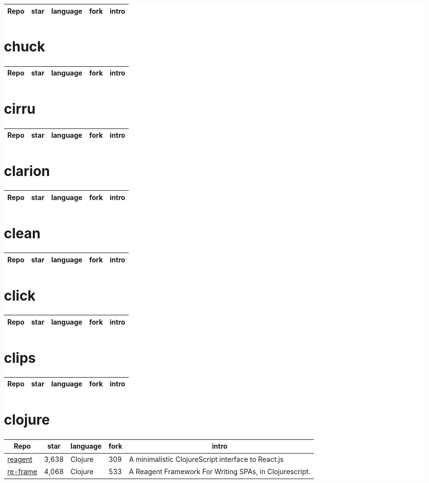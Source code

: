 Repo|star|language|fork|intro
-|-|-|-|-



# chuck

Repo|star|language|fork|intro
-|-|-|-|-



# cirru

Repo|star|language|fork|intro
-|-|-|-|-



# clarion

Repo|star|language|fork|intro
-|-|-|-|-



# clean

Repo|star|language|fork|intro
-|-|-|-|-



# click

Repo|star|language|fork|intro
-|-|-|-|-



# clips

Repo|star|language|fork|intro
-|-|-|-|-



# clojure

Repo|star|language|fork|intro
-|-|-|-|-
[reagent](https://github.com/reagent-project/reagent)|3,638|Clojure|309|A minimalistic ClojureScript interface to React.js
[re-frame](https://github.com/day8/re-frame)|4,068|Clojure|533|A Reagent Framework For Writing SPAs, in Clojurescript.
